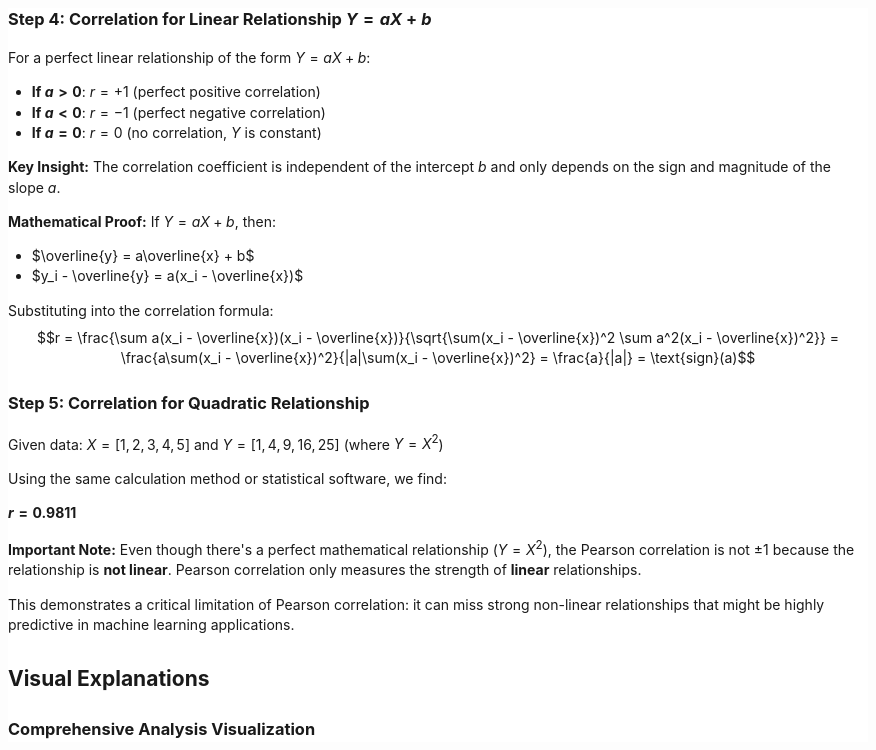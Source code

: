 ### Step 4: Correlation for Linear Relationship $Y = aX + b$

For a perfect linear relationship of the form $Y = aX + b$:

- **If $a > 0$**: $r = +1$ (perfect positive correlation)
- **If $a < 0$**: $r = -1$ (perfect negative correlation)  
- **If $a = 0$**: $r = 0$ (no correlation, $Y$ is constant)

**Key Insight:** The correlation coefficient is independent of the intercept $b$ and only depends on the sign and magnitude of the slope $a$.

**Mathematical Proof:**
If $Y = aX + b$, then:
- $\overline{y} = a\overline{x} + b$
- $y_i - \overline{y} = a(x_i - \overline{x})$

Substituting into the correlation formula:
$$r = \frac{\sum a(x_i - \overline{x})(x_i - \overline{x})}{\sqrt{\sum(x_i - \overline{x})^2 \sum a^2(x_i - \overline{x})^2}} = \frac{a\sum(x_i - \overline{x})^2}{|a|\sum(x_i - \overline{x})^2} = \frac{a}{|a|} = \text{sign}(a)$$

### Step 5: Correlation for Quadratic Relationship

Given data: $X = [1, 2, 3, 4, 5]$ and $Y = [1, 4, 9, 16, 25]$ (where $Y = X^2$)

Using the same calculation method or statistical software, we find:

**$r = 0.9811$**

**Important Note:** Even though there's a perfect mathematical relationship ($Y = X^2$), the Pearson correlation is not $\pm 1$ because the relationship is **not linear**. Pearson correlation only measures the strength of **linear** relationships.

This demonstrates a critical limitation of Pearson correlation: it can miss strong non-linear relationships that might be highly predictive in machine learning applications.

## Visual Explanations

### Comprehensive Analysis Visualization
